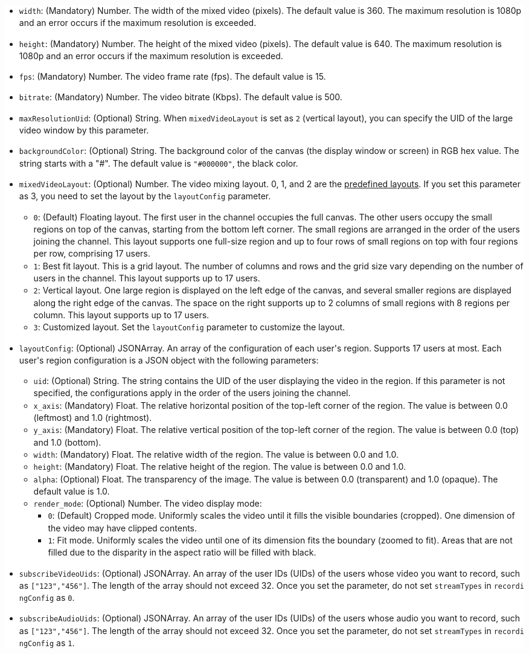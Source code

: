   - `width`: (Mandatory) Number. The width of the mixed video (pixels). The default value is 360. The maximum resolution is 1080p and an error occurs if the maximum resolution is exceeded.
  - `height`: (Mandatory) Number. The height of the mixed video (pixels). The default value is 640. The maximum resolution is 1080p and an error occurs if the maximum resolution is exceeded.
  - `fps`: (Mandatory) Number. The video frame rate (fps). The default value is 15.
  - `bitrate`: (Mandatory) Number. The video bitrate (Kbps). The default value is 500.
  - `maxResolutionUid`: (Optional) String. When `mixedVideoLayout` is set as `2` (vertical layout), you can specify the UID of the large video window by this parameter.
  - `backgroundColor`: (Optional) String. The background color of the canvas (the display window or screen) in RGB hex value. The string starts with a "#". The default value is `"#000000"`, the black color.
  - `mixedVideoLayout`: (Optional) Number. The video mixing layout. 0, 1, and 2 are the [predefined layouts](/en/cloud-recording/cloud_recording_layout). If you set this parameter as 3, you need to set the layout by the `layoutConfig` parameter.
    - `0`: (Default) Floating layout. The first user in the channel occupies the full canvas. The other users occupy the small regions on top of the canvas, starting from the bottom left corner. The small regions are arranged in the order of the users joining the channel. This layout supports one full-size region and up to four rows of small regions on top with four regions per row, comprising 17 users.
    - `1`: Best fit layout. This is a grid layout. The number of columns and rows and the grid size vary depending on the number of users in the channel. This layout supports up to 17 users.
    - `2`: Vertical layout. One large region is displayed on the left edge of the canvas, and several smaller regions are displayed along the right edge of the canvas. The space on the right supports up to 2 columns of small regions with 8 regions per column. This layout supports up to 17 users.
    - `3`: Customized layout. Set the `layoutConfig` parameter to customize the layout.
  - `layoutConfig`: (Optional) JSONArray. An array of the configuration of each user's region. Supports 17 users at most. Each user's region configuration is a JSON object with the following parameters:
    - `uid`: (Optional) String. The string contains the UID of the user displaying the video in the region. If this parameter is not specified, the configurations apply in the order of the users joining the channel.
    - `x_axis`: (Mandatory) Float. The relative horizontal position of the top-left corner of the region. The value is between 0.0 (leftmost) and 1.0 (rightmost). 
    - `y_axis`: (Mandatory) Float. The relative vertical position of the top-left corner of the region. The value is between 0.0 (top) and 1.0 (bottom).
    - `width`: (Mandatory) Float. The relative width of the region. The value is between 0.0 and 1.0.
    - `height`: (Mandatory) Float. The relative height of the region. The value is between 0.0 and 1.0.
    - `alpha`: (Optional) Float. The transparency of the image. The value is between 0.0 (transparent) and 1.0 (opaque). The default value is 1.0.
    - `render_mode`: (Optional) Number. The video display mode:
      - `0`: (Default) Cropped mode. Uniformly scales the video until it fills the visible boundaries (cropped). One dimension of the video may have clipped contents.
      - `1`: Fit mode. Uniformly scales the video until one of its dimension fits the boundary (zoomed to fit). Areas that are not filled due to the disparity in the aspect ratio will be filled with black.

- `subscribeVideoUids`: (Optional) JSONArray. An array of the user IDs (UIDs) of the users whose video you want to record, such as `["123","456"]`. The length of the array should not exceed 32. Once you set the parameter, do not set `streamTypes` in `recordingConfig` as `0`. 

- `subscribeAudioUids`: (Optional) JSONArray. An array of the user IDs (UIDs) of the users whose audio you want to record, such as `["123","456"]`. The length of the array should not exceed 32. Once you set the parameter, do not set `streamTypes` in `recordingConfig` as `1`.

